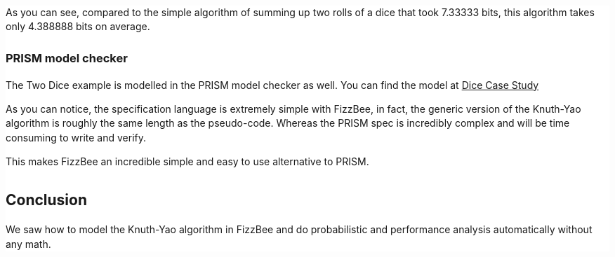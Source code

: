 
As you can see, compared to the simple algorithm of summing up two rolls of a dice
that took 7.33333 bits, this algorithm takes only 4.388888 bits on average.

### PRISM model checker
The Two Dice example is modelled in the PRISM model checker as well.
You can find the model at [Dice Case Study](https://www.prismmodelchecker.org/casestudies/dice.php)

As you can notice, the specification language is extremely simple with FizzBee,
in fact, the generic version of the Knuth-Yao algorithm 
is roughly the same length as the pseudo-code. Whereas the PRISM spec
is incredibly complex and will be time consuming to write and verify.

This makes FizzBee an incredible simple and easy to use alternative to PRISM.

## Conclusion
We saw how to model the Knuth-Yao algorithm in FizzBee and do probabilistic and
performance analysis automatically without any math.


